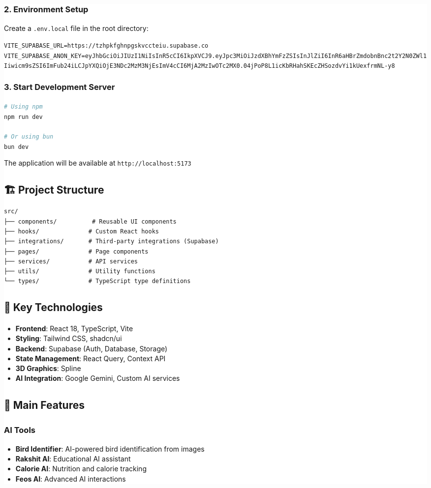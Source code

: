 ### 2. Environment Setup

Create a `.env.local` file in the root directory:

```env
VITE_SUPABASE_URL=https://tzhpkfghnpgskvccteiu.supabase.co
VITE_SUPABASE_ANON_KEY=eyJhbGciOiJIUzI1NiIsInR5cCI6IkpXVCJ9.eyJpc3MiOiJzdXBhYmFzZSIsInJlZiI6InR6aHBrZmdobnBnc2t2Y2N0ZWl1Iiwicm9sZSI6ImFub24iLCJpYXQiOjE3NDc2MzM3NjEsImV4cCI6MjA2MzIwOTc2MX0.04jPoP8L1icKbRHahSKEcZHSozdvYi1kUexfrmNL-y8
```

### 3. Start Development Server

```bash
# Using npm
npm run dev

# Or using bun
bun dev
```

The application will be available at `http://localhost:5173`

## 🏗️ Project Structure

```
src/
├── components/          # Reusable UI components
├── hooks/              # Custom React hooks
├── integrations/       # Third-party integrations (Supabase)
├── pages/              # Page components
├── services/           # API services
├── utils/              # Utility functions
└── types/              # TypeScript type definitions
```

## 🔧 Key Technologies

- **Frontend**: React 18, TypeScript, Vite
- **Styling**: Tailwind CSS, shadcn/ui
- **Backend**: Supabase (Auth, Database, Storage)
- **State Management**: React Query, Context API
- **3D Graphics**: Spline
- **AI Integration**: Google Gemini, Custom AI services

## 🎯 Main Features

### AI Tools
- **Bird Identifier**: AI-powered bird identification from images
- **Rakshit AI**: Educational AI assistant
- **Calorie AI**: Nutrition and calorie tracking
- **Feos AI**: Advanced AI interactions
